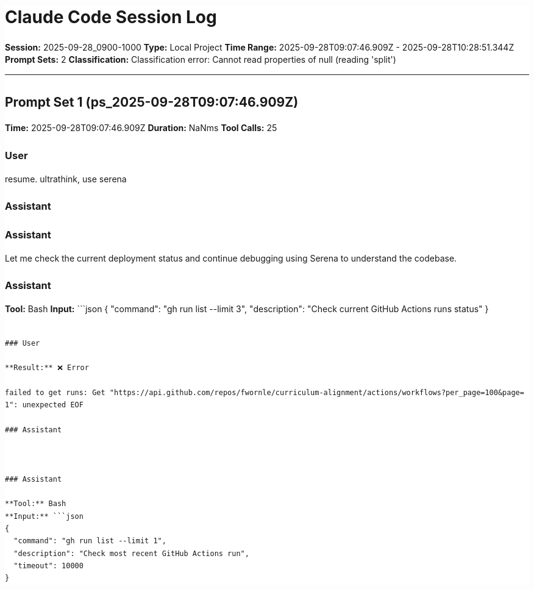 # Claude Code Session Log

**Session:** 2025-09-28_0900-1000
**Type:** Local Project
**Time Range:** 2025-09-28T09:07:46.909Z - 2025-09-28T10:28:51.344Z
**Prompt Sets:** 2
**Classification:** Classification error: Cannot read properties of null (reading 'split')

---

<a name="ps_2025-09-28T09:07:46.909Z"></a>
## Prompt Set 1 (ps_2025-09-28T09:07:46.909Z)

**Time:** 2025-09-28T09:07:46.909Z
**Duration:** NaNms
**Tool Calls:** 25

### User

resume. ultrathink, use serena

### Assistant



### Assistant

Let me check the current deployment status and continue debugging using Serena to understand the codebase.

### Assistant

**Tool:** Bash
**Input:** ```json
{
  "command": "gh run list --limit 3",
  "description": "Check current GitHub Actions runs status"
}
```

### User

**Result:** ❌ Error

failed to get runs: Get "https://api.github.com/repos/fwornle/curriculum-alignment/actions/workflows?per_page=100&page=1": unexpected EOF

### Assistant



### Assistant

**Tool:** Bash
**Input:** ```json
{
  "command": "gh run list --limit 1",
  "description": "Check most recent GitHub Actions run",
  "timeout": 10000
}
```
